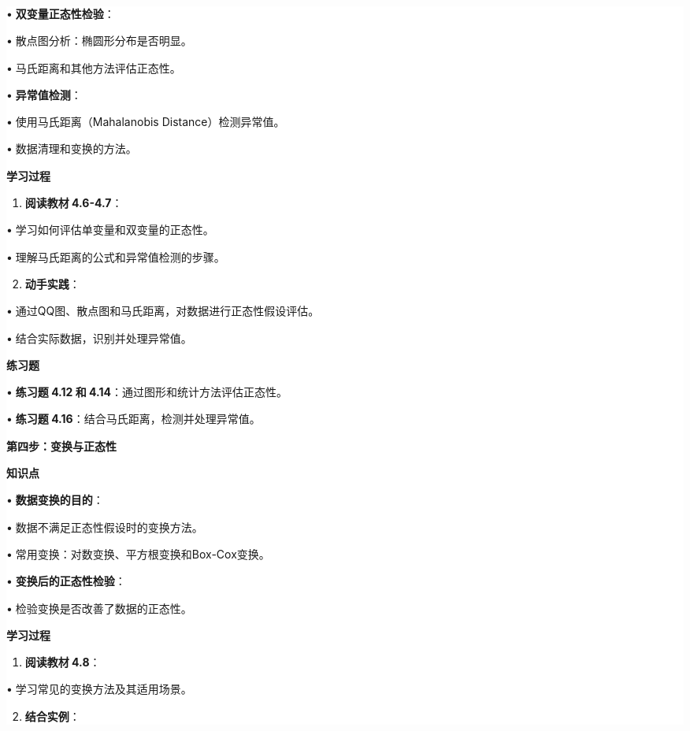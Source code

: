 • **双变量正态性检验**：

• 散点图分析：椭圆形分布是否明显。

• 马氏距离和其他方法评估正态性。

• **异常值检测**：

• 使用马氏距离（Mahalanobis Distance）检测异常值。

• 数据清理和变换的方法。

  

**学习过程**

  

1. **阅读教材 4.6-4.7**：

• 学习如何评估单变量和双变量的正态性。

• 理解马氏距离的公式和异常值检测的步骤。

2. **动手实践**：

• 通过QQ图、散点图和马氏距离，对数据进行正态性假设评估。

• 结合实际数据，识别并处理异常值。

  

**练习题**

  

• **练习题 4.12 和 4.14**：通过图形和统计方法评估正态性。

• **练习题 4.16**：结合马氏距离，检测并处理异常值。

  

**第四步：变换与正态性**

  

**知识点**

  

• **数据变换的目的**：

• 数据不满足正态性假设时的变换方法。

• 常用变换：对数变换、平方根变换和Box-Cox变换。

• **变换后的正态性检验**：

• 检验变换是否改善了数据的正态性。

  

**学习过程**

  

1. **阅读教材 4.8**：

• 学习常见的变换方法及其适用场景。

2. **结合实例**：

